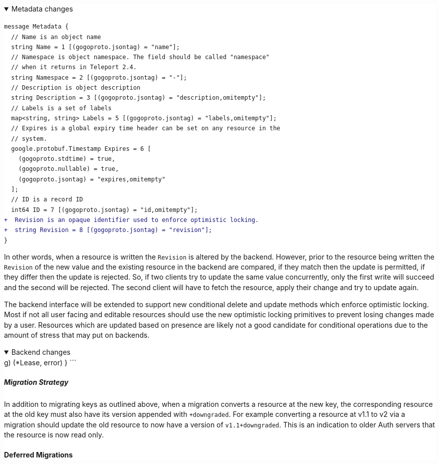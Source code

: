 <details open><summary>Metadata changes</summary>

```diff
message Metadata {
  // Name is an object name
  string Name = 1 [(gogoproto.jsontag) = "name"];
  // Namespace is object namespace. The field should be called "namespace"
  // when it returns in Teleport 2.4.
  string Namespace = 2 [(gogoproto.jsontag) = "-"];
  // Description is object description
  string Description = 3 [(gogoproto.jsontag) = "description,omitempty"];
  // Labels is a set of labels
  map<string, string> Labels = 5 [(gogoproto.jsontag) = "labels,omitempty"];
  // Expires is a global expiry time header can be set on any resource in the
  // system.
  google.protobuf.Timestamp Expires = 6 [
    (gogoproto.stdtime) = true,
    (gogoproto.nullable) = true,
    (gogoproto.jsontag) = "expires,omitempty"
  ];
  // ID is a record ID
  int64 ID = 7 [(gogoproto.jsontag) = "id,omitempty"];
+  Revision is an opaque identifier used to enforce optimistic locking.
+  string Revision = 8 [(gogoproto.jsontag) = "revision"];
}
```

</details>

In other words, when a resource is written the `Revision` is altered by the backend. However, prior to the resource
being written the `Revision` of the new value and the existing resource in the backend are compared, if they match then
the update is permitted, if they differ then the update is rejected. So, if two clients try to update the same value
concurrently, only the first write will succeed and the second will be rejected. The second client will have to fetch
the resource, apply their change and try to update again.

The backend interface will be extended to support new conditional delete and update methods which enforce optimistic
locking. Most if not all user facing and editable resources should use the new optimistic locking primitives to prevent
losing changes made by a user. Resources which are updated based on presence are likely not a good candidate for
conditional operations due to the amount of stress that may put on backends.

<details open><summary>Backend changes</summary>
g) (*Lease, error)
}
```

</details>

##### Migration Strategy

In addition to migrating keys as outlined above, when a migration converts a resource at the new key, the corresponding
resource at the old key must also have its version appended with `+downgraded`. For example converting a resource at
v1.1 to v2 via a migration should update the old resource to now have a version of `v1.1+downgraded`. This is an
indication to older Auth servers that the resource is now read only.

#### Deferred Migrations

```